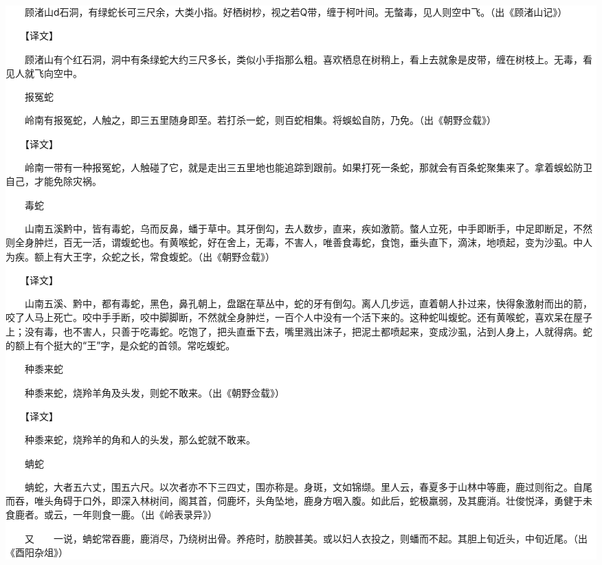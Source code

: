 　　顾渚山d石洞，有绿蛇长可三尺余，大类小指。好栖树杪，视之若Q带，缠于柯叶间。无螫毒，见人则空中飞。（出《顾渚山记》）

 

　　【译文】

 

　　顾渚山有个红石洞，洞中有条绿蛇大约三尺多长，类似小手指那么粗。喜欢栖息在树稍上，看上去就象是皮带，缠在树枝上。无毒，看见人就飞向空中。

 

　　报冤蛇　　

 

　　岭南有报冤蛇，人触之，即三五里随身即至。若打杀一蛇，则百蛇相集。将蜈蚣自防，乃免。（出《朝野佥载》）

 

　　【译文】

 

　　岭南一带有一种报冤蛇，人触碰了它，就是走出三五里地也能追踪到跟前。如果打死一条蛇，那就会有百条蛇聚集来了。拿着蜈蚣防卫自己，才能免除灾祸。

 

　　毒蛇　　

 

　　山南五溪黔中，皆有毒蛇，乌而反鼻，蟠于草中。其牙倒勾，去人数步，直来，疾如激箭。螫人立死，中手即断手，中足即断足，不然则全身肿烂，百无一活，谓蝮蛇也。有黄喉蛇，好在舍上，无毒，不害人，唯善食毒蛇，食饱，垂头直下，滴沫，地喷起，变为沙虱。中人为疾。额上有大王字，众蛇之长，常食蝮蛇。（出《朝野佥载》）

 

　　【译文】

 

　　山南五溪、黔中，都有毒蛇，黑色，鼻孔朝上，盘踞在草丛中，蛇的牙有倒勾。离人几步远，直着朝人扑过来，快得象激射而出的箭，咬了人马上死亡。咬中手手断，咬中脚脚断，不然就全身肿烂，一百个人中没有一个活下来的。这种蛇叫蝮蛇。还有黄喉蛇，喜欢呆在屋子上；没有毒，也不害人，只善于吃毒蛇。吃饱了，把头直垂下去，嘴里溅出沫子，把泥土都喷起来，变成沙虱，沾到人身上，人就得病。蛇的额上有个挺大的“王”字，是众蛇的首领。常吃蝮蛇。

 

　　种黍来蛇　　

 

　　种黍来蛇，烧羚羊角及头发，则蛇不敢来。（出《朝野佥载》）

 

　　【译文】

 

　　种黍来蛇，烧羚羊的角和人的头发，那么蛇就不敢来。

 

　　蚺蛇　　

 

　　蚺蛇，大者五六丈，围五六尺。以次者亦不下三四丈，围亦称是。身斑，文如锦缬。里人云，春夏多于山林中等鹿，鹿过则衔之。自尾而吞，唯头角碍于口外，即深入林树间，阁其首，伺鹿坏，头角坠地，鹿身方咽入腹。如此后，蛇极羸弱，及其鹿消。壮俊悦泽，勇健于未食鹿者。或云，一年则食一鹿。（出《岭表录异》）

 

　　又　　一说，蚺蛇常吞鹿，鹿消尽，乃绕树出骨。养疮时，肪腴甚美。或以妇人衣投之，则蟠而不起。其胆上旬近头，中旬近尾。（出《酉阳杂俎》）
